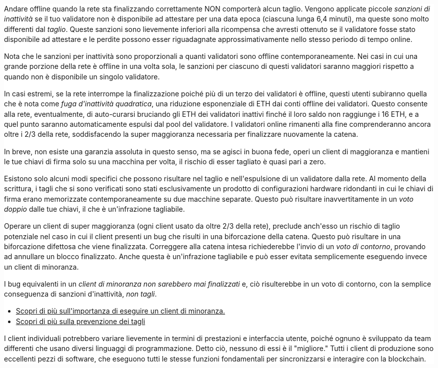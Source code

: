 <ExpandableCard title="Sarà tagliato se resto offline? (tldr: No.)">
Andare offline quando la rete sta finalizzando correttamente NON comporterà alcun taglio. Vengono applicate piccole <em>sanzioni di inattività</em> se il tuo validatore non è disponibile ad attestare per una data epoca (ciascuna lunga 6,4 minuti), ma queste sono molto differenti dal <em>taglio</em>. Queste sanzioni sono lievemente inferiori alla ricompensa che avresti ottenuto se il validatore fosse stato disponibile ad attestare e le perdite possono esser riguadagnate approssimativamente nello stesso periodo di tempo online.

Nota che le sanzioni per inattività sono proporzionali a quanti validatori sono offline contemporaneamente. Nei casi in cui una grande porzione della rete è offline in una volta sola, le sanzioni per ciascuno di questi validatori saranno maggiori rispetto a quando non è disponibile un singolo validatore.

In casi estremi, se la rete interrompe la finalizzazione poiché più di un terzo dei validatori è offline, questi utenti subiranno quella che è nota come <em>fuga d'inattività quadratica</em>, una riduzione esponenziale di ETH dai conti offline dei validatori. Questo consente alla rete, eventualmente, di auto-curarsi bruciando gli ETH dei validatori inattivi finché il loro saldo non raggiunge i 16 ETH, e a quel punto saranno automaticamente espulsi dal pool del validatore. I validatori online rimanenti alla fine comprenderanno ancora oltre i 2/3 della rete, soddisfacendo la super maggioranza necessaria per finalizzare nuovamente la catena.
</ExpandableCard>

<ExpandableCard title="Come mi assicuro di non esser tagliato?">
In breve, non esiste una garanzia assoluta in questo senso, ma se agisci in buona fede, operi un client di maggioranza e mantieni le tue chiavi di firma solo su una macchina per volta, il rischio di esser tagliato è quasi pari a zero.

Esistono solo alcuni modi specifici che possono risultare nel taglio e nell'espulsione di un validatore dalla rete. Al momento della scrittura, i tagli che si sono verificati sono stati esclusivamente un prodotto di configurazioni hardware ridondanti in cui le chiavi di firma erano memorizzate contemporaneamente su due macchine separate. Questo può risultare inavvertitamente in un <em>voto doppio</em> dalle tue chiavi, il che è un'infrazione tagliabile.

Operare un client di super maggioranza (ogni client usato da oltre 2/3 della rete), preclude anch'esso un rischio di taglio potenziale nel caso in cui il client presenti un bug che risulti in una biforcazione della catena. Questo può risultare in una biforcazione difettosa che viene finalizzata. Correggere alla catena intesa richiederebbe l'invio di un <em>voto di contorno</em>, provando ad annullare un blocco finalizzato. Anche questa è un'infrazione tagliabile e può esser evitata semplicemente eseguendo invece un client di minoranza.

I bug equivalenti in un <em>client di minoranza non sarebbero mai finalizzati</em> e, ciò risulterebbe in un voto di contorno, con la semplice conseguenza di sanzioni d'inattività, <em>non tagli</em>.

<ul>
  <li><a href="https://hackernoon.com/ethereums-client-diversity-problem">Scopri di più sull'importanza di eseguire un client di minoranza.</a></li>
  <li><a href="https://medium.com/prysmatic-labs/eth2-slashing-prevention-tips-f6faa5025f50">Scopri di più sulla prevenzione dei tagli</a></li>
</ul>
</ExpandableCard>

<ExpandableCard title="Quale client è il migliore?">
I client individuali potrebbero variare lievemente in termini di prestazioni e interfaccia utente, poiché ognuno è sviluppato da team differenti che usano diversi linguaggi di programmazione. Detto ciò, nessuno di essi è il "migliore." Tutti i client di produzione sono eccellenti pezzi di software, che eseguono tutti le stesse funzioni fondamentali per sincronizzarsi e interagire con la blockchain.
